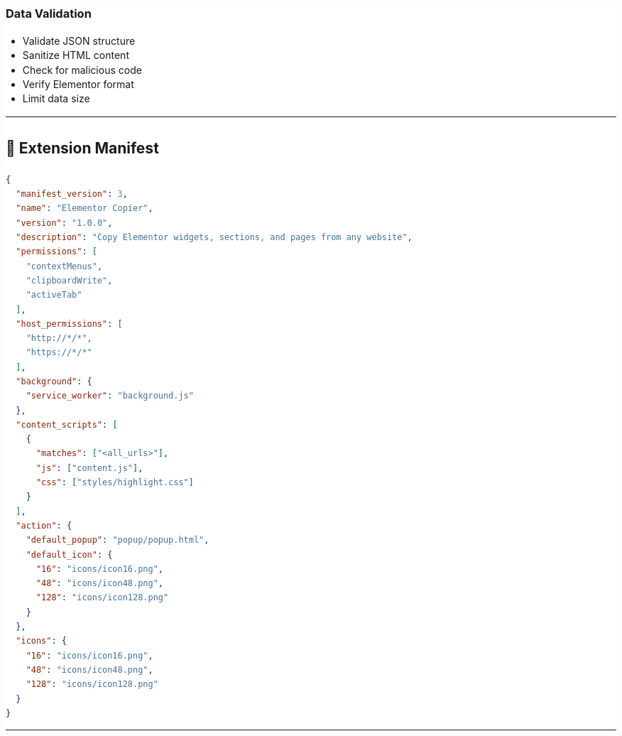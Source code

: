 ### Data Validation
- Validate JSON structure
- Sanitize HTML content
- Check for malicious code
- Verify Elementor format
- Limit data size

---

## 🎨 Extension Manifest

```json
{
  "manifest_version": 3,
  "name": "Elementor Copier",
  "version": "1.0.0",
  "description": "Copy Elementor widgets, sections, and pages from any website",
  "permissions": [
    "contextMenus",
    "clipboardWrite",
    "activeTab"
  ],
  "host_permissions": [
    "http://*/*",
    "https://*/*"
  ],
  "background": {
    "service_worker": "background.js"
  },
  "content_scripts": [
    {
      "matches": ["<all_urls>"],
      "js": ["content.js"],
      "css": ["styles/highlight.css"]
    }
  ],
  "action": {
    "default_popup": "popup/popup.html",
    "default_icon": {
      "16": "icons/icon16.png",
      "48": "icons/icon48.png",
      "128": "icons/icon128.png"
    }
  },
  "icons": {
    "16": "icons/icon16.png",
    "48": "icons/icon48.png",
    "128": "icons/icon128.png"
  }
}
```

---